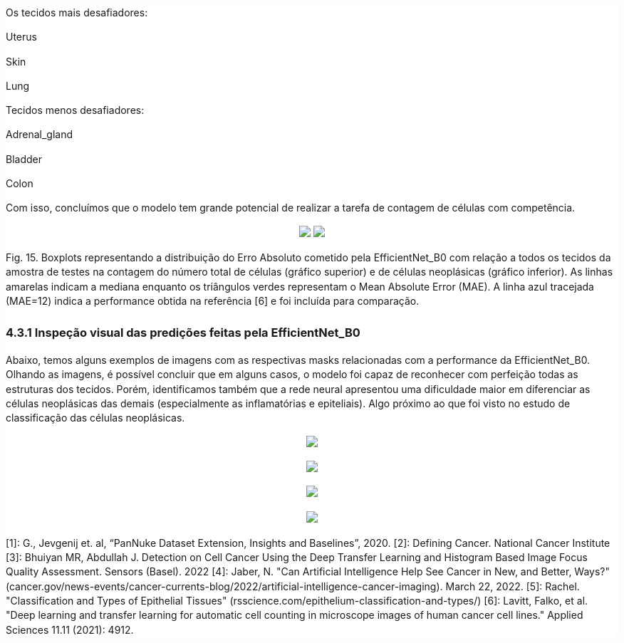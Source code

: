 Os tecidos mais desafiadores:

Uterus

Skin

Lung


Tecidos menos desafiadores:

Adrenal_gland

Bladder

Colon

Com isso, concluímos que o modelo tem grande potencial de realizar a tarefa de contagem de células com competência. 

<p align="middle">
  <img src="../Classificação de Ocorrências de Câncer em Imagens de Celulas e Tecidos/assets/Entrega 3/Cell Counting/Cópia de BoxPlotTotalCells.png" height="300">
  <img src="../Classificação de Ocorrências de Câncer em Imagens de Celulas e Tecidos/assets/Entrega 3/Cell Counting/Cópia de BoxPlotTotalNeoplasic.png" height="300">
</p>
Fig. 15. Boxplots representando a distribuição do Erro Absoluto cometido pela EfficientNet_B0 com relação a todos os tecidos da amostra de testes na contagem do número total de células (gráfico superior) e de células neoplásicas (gráfico inferior). As linhas amarelas indicam a mediana enquanto os triângulos verdes representam o Mean Absolute Error (MAE). A linha azul tracejada (MAE=12) indica a performance obtida na referência [6] e foi incluída para comparação.

### 4.3.1 Inspeção visual das predições feitas pela EfficientNet_B0

Abaixo, temos alguns exemplos de imagens com as respectivas masks relacionadas com a performance da  EfficientNet_B0. Olhando as imagens, é possível concluir que em alguns casos, o modelo foi capaz de reconhecer com perfeição todas as estruturas dos tecidos. Porém, identificamos também que a rede neural apresentou uma dificuldade maior em diferenciar as células neoplásicas das demais (especialmente as inflamatórias e epiteliais). Algo próximo ao que foi visto no estudo de classificação das células neoplásicas. 

<p align="center">
    <img src="../Classificação de Ocorrências de Câncer em Imagens de Celulas e Tecidos/assets/Entrega 3/Cell Counting/Cópia de CellCounts_Image_7504.png" height="250">
</p>
<p align="center">
    <img src="../Classificação de Ocorrências de Câncer em Imagens de Celulas e Tecidos/assets/Entrega 3/Cell Counting/Cópia de CellCounts_Image_4591.png" height="250">
</p>
<p align="center">
    <img src="../Classificação de Ocorrências de Câncer em Imagens de Celulas e Tecidos/assets/Entrega 3/Cell Counting/Cópia de CellCounts_Image_6435.png" height="250">
</p>
<p align="center">
    <img src="../Classificação de Ocorrências de Câncer em Imagens de Celulas e Tecidos/assets/Entrega 3/Cell Counting/Cópia de CellCounts_Image_4533.png" height="250">
</p>


[1]: G., Jevgenij et. al,  “PanNuke Dataset Extension, Insights and Baselines”, 2020. 
[2]: Defining Cancer. National Cancer Institute
[3]: Bhuiyan MR, Abdullah J. Detection on Cell Cancer Using the Deep Transfer Learning and Histogram Based Image Focus Quality Assessment. Sensors (Basel). 2022 
[4]: Jaber, N. "Can Artificial Intelligence Help See Cancer in New, and Better, Ways?" (cancer.gov/news-events/cancer-currents-blog/2022/artificial-intelligence-cancer-imaging). March 22, 2022.
[5]: Rachel. "Classification and Types of Epithelial Tissues" (rsscience.com/epithelium-classification-and-types/)
[6]: Lavitt, Falko, et al. "Deep learning and transfer learning for automatic cell counting in microscope images of human cancer cell lines." Applied Sciences 11.11 (2021): 4912.
